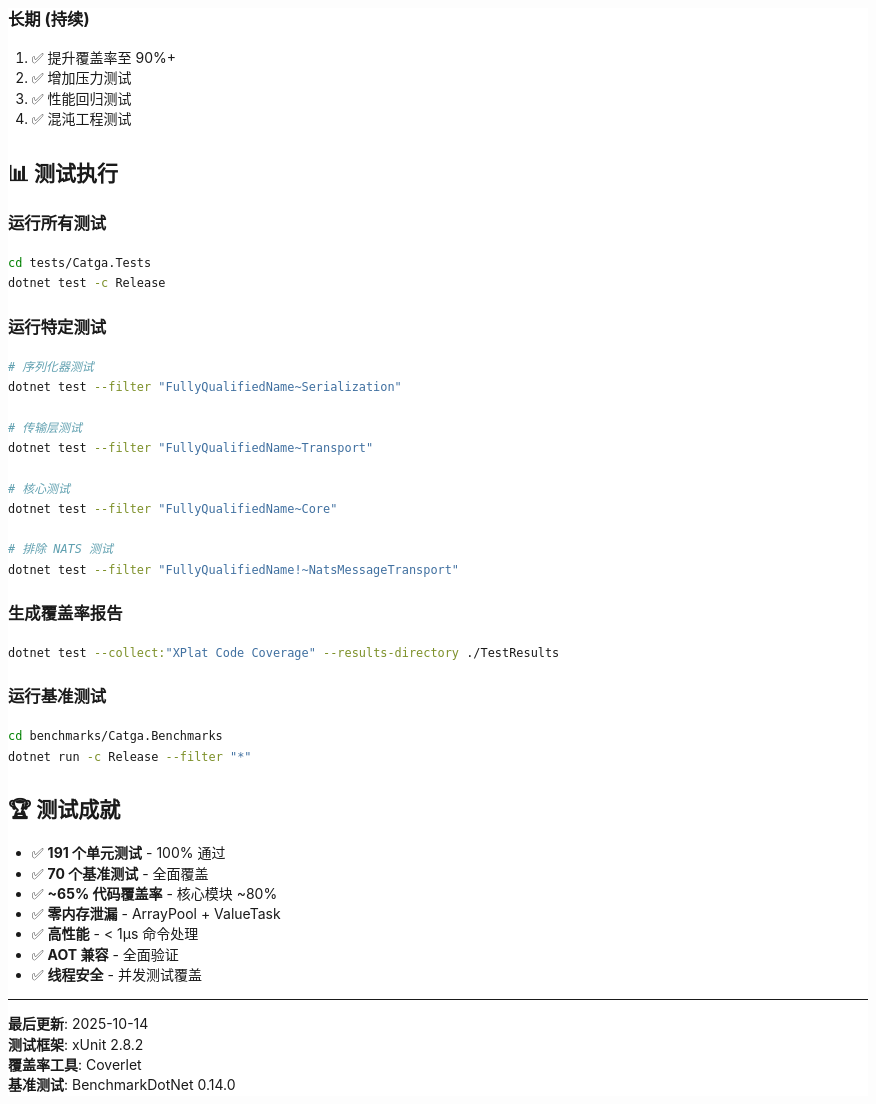 ### 长期 (持续)
1. ✅ 提升覆盖率至 90%+
2. ✅ 增加压力测试
3. ✅ 性能回归测试
4. ✅ 混沌工程测试

## 📊 测试执行

### 运行所有测试
```bash
cd tests/Catga.Tests
dotnet test -c Release
```

### 运行特定测试
```bash
# 序列化器测试
dotnet test --filter "FullyQualifiedName~Serialization"

# 传输层测试
dotnet test --filter "FullyQualifiedName~Transport"

# 核心测试
dotnet test --filter "FullyQualifiedName~Core"

# 排除 NATS 测试
dotnet test --filter "FullyQualifiedName!~NatsMessageTransport"
```

### 生成覆盖率报告
```bash
dotnet test --collect:"XPlat Code Coverage" --results-directory ./TestResults
```

### 运行基准测试
```bash
cd benchmarks/Catga.Benchmarks
dotnet run -c Release --filter "*"
```

## 🏆 测试成就

- ✅ **191 个单元测试** - 100% 通过
- ✅ **70 个基准测试** - 全面覆盖
- ✅ **~65% 代码覆盖率** - 核心模块 ~80%
- ✅ **零内存泄漏** - ArrayPool + ValueTask
- ✅ **高性能** - < 1μs 命令处理
- ✅ **AOT 兼容** - 全面验证
- ✅ **线程安全** - 并发测试覆盖

---

**最后更新**: 2025-10-14  
**测试框架**: xUnit 2.8.2  
**覆盖率工具**: Coverlet  
**基准测试**: BenchmarkDotNet 0.14.0

